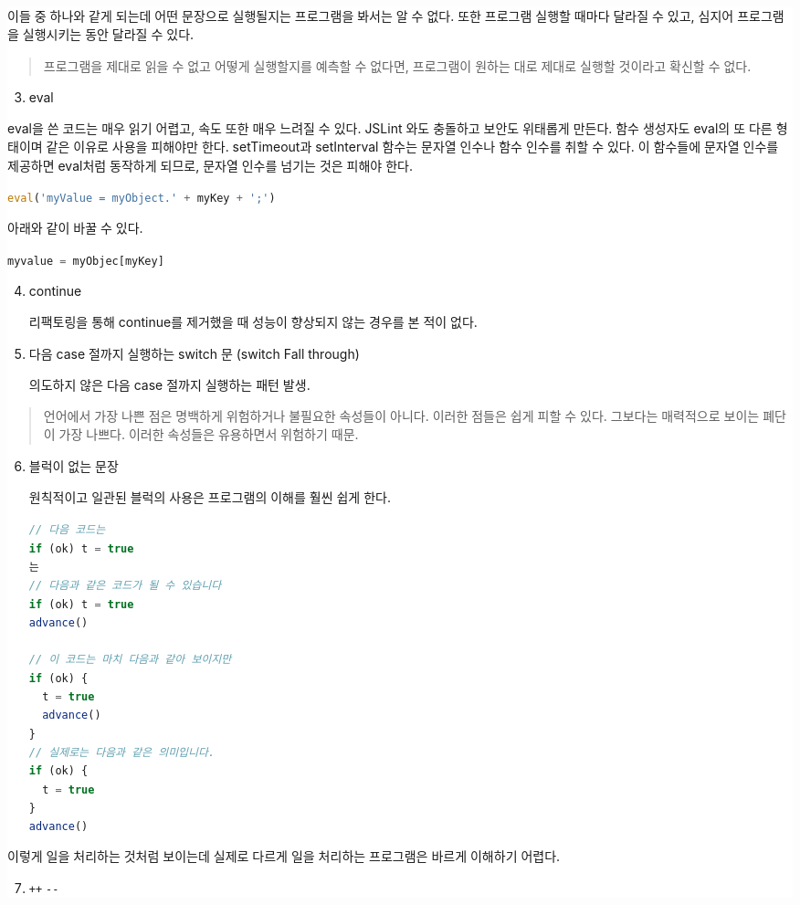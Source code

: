 이들 중 하나와 같게 되는데 어떤 문장으로 실행될지는 프로그램을 봐서는 알 수 없다. 또한 프로그램 실행할 때마다 달라질 수 있고,
심지어 프로그램을 실행시키는 동안 달라질 수 있다.

> 프로그램을 제대로 읽을 수 없고 어떻게 실행할지를 예측할 수 없다면, 프로그램이 원하는 대로 제대로 실행할 것이라고 확신할 수 없다.

3. eval

eval을 쓴 코드는 매우 읽기 어렵고, 속도 또한 매우 느려질 수 있다. JSLint 와도 충돌하고 보안도 위태롭게 만든다. 함수 생성자도 eval의 또 다른 형태이며 같은 이유로 사용을 피해야만 한다. setTimeout과 setInterval 함수는 문자열 인수나 함수 인수를 취할 수 있다. 이 함수들에 문자열 인수를 제공하면 eval처럼 동작하게 되므로, 문자열 인수를 넘기는 것은 피해야 한다.

```javascript
eval('myValue = myObject.' + myKey + ';')
```

아래와 같이 바꿀 수 있다.

```js
myvalue = myObjec[myKey]
```

4. continue

   리팩토링을 통해 continue를 제거했을 때 성능이 향상되지 않는 경우를 본 적이 없다.

5. 다음 case 절까지 실행하는 switch 문 (switch Fall through)

   의도하지 않은 다음 case 절까지 실행하는 패턴 발생.

> 언어에서 가장 나쁜 점은 명백하게 위험하거나 불필요한 속성들이 아니다. 이러한 점들은 쉽게 피할 수 있다. 그보다는 매력적으로 보이는 폐단이 가장 나쁘다. 이러한 속성들은 유용하면서 위험하기 때문.

6. 블럭이 없는 문장

   원칙적이고 일관된 블럭의 사용은 프로그램의 이해를 훨씬 쉽게 한다.

   ```javascript
   // 다음 코드는
   if (ok) t = true
   는
   // 다음과 같은 코드가 될 수 있습니다
   if (ok) t = true
   advance()

   // 이 코드는 마치 다음과 같아 보이지만
   if (ok) {
     t = true
     advance()
   }
   // 실제로는 다음과 같은 의미입니다.
   if (ok) {
     t = true
   }
   advance()
   ```

이렇게 일을 처리하는 것처럼 보이는데 실제로 다르게 일을 처리하는 프로그램은 바르게 이해하기 어렵다.

7. `++` `--`

